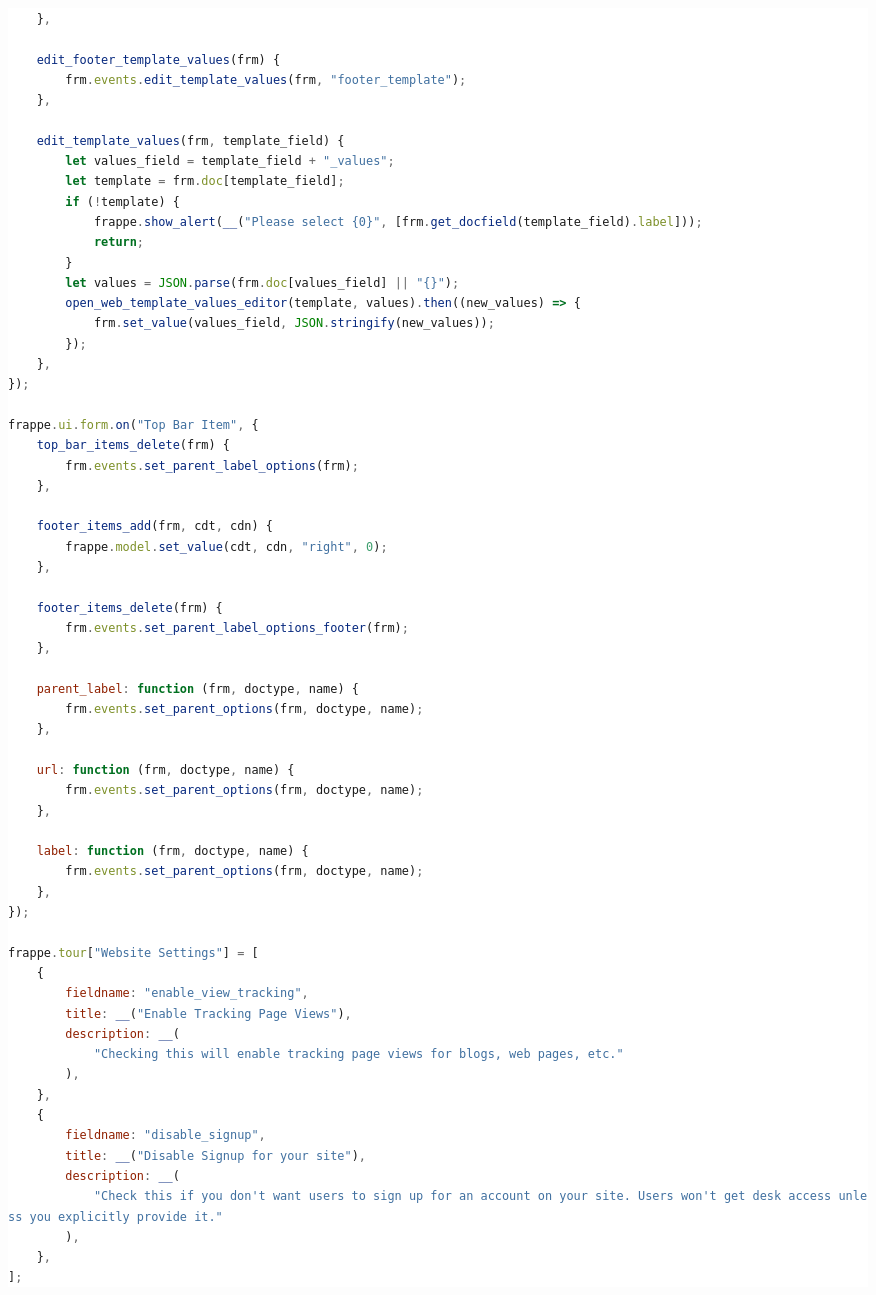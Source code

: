 ```javascript
	},

	edit_footer_template_values(frm) {
		frm.events.edit_template_values(frm, "footer_template");
	},

	edit_template_values(frm, template_field) {
		let values_field = template_field + "_values";
		let template = frm.doc[template_field];
		if (!template) {
			frappe.show_alert(__("Please select {0}", [frm.get_docfield(template_field).label]));
			return;
		}
		let values = JSON.parse(frm.doc[values_field] || "{}");
		open_web_template_values_editor(template, values).then((new_values) => {
			frm.set_value(values_field, JSON.stringify(new_values));
		});
	},
});

frappe.ui.form.on("Top Bar Item", {
	top_bar_items_delete(frm) {
		frm.events.set_parent_label_options(frm);
	},

	footer_items_add(frm, cdt, cdn) {
		frappe.model.set_value(cdt, cdn, "right", 0);
	},

	footer_items_delete(frm) {
		frm.events.set_parent_label_options_footer(frm);
	},

	parent_label: function (frm, doctype, name) {
		frm.events.set_parent_options(frm, doctype, name);
	},

	url: function (frm, doctype, name) {
		frm.events.set_parent_options(frm, doctype, name);
	},

	label: function (frm, doctype, name) {
		frm.events.set_parent_options(frm, doctype, name);
	},
});

frappe.tour["Website Settings"] = [
	{
		fieldname: "enable_view_tracking",
		title: __("Enable Tracking Page Views"),
		description: __(
			"Checking this will enable tracking page views for blogs, web pages, etc."
		),
	},
	{
		fieldname: "disable_signup",
		title: __("Disable Signup for your site"),
		description: __(
			"Check this if you don't want users to sign up for an account on your site. Users won't get desk access unless you explicitly provide it."
		),
	},
];
```